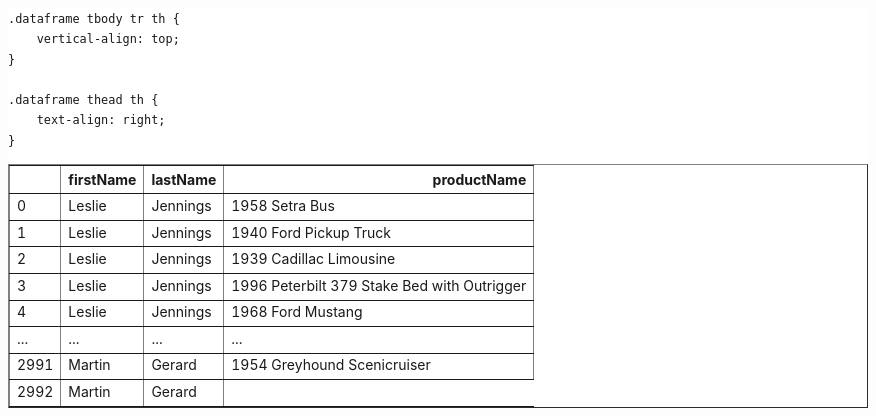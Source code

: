     .dataframe tbody tr th {
        vertical-align: top;
    }

    .dataframe thead th {
        text-align: right;
    }
</style>
<table border="1" class="dataframe">
  <thead>
    <tr style="text-align: right;">
      <th></th>
      <th>firstName</th>
      <th>lastName</th>
      <th>productName</th>
    </tr>
  </thead>
  <tbody>
    <tr>
      <td>0</td>
      <td>Leslie</td>
      <td>Jennings</td>
      <td>1958 Setra Bus</td>
    </tr>
    <tr>
      <td>1</td>
      <td>Leslie</td>
      <td>Jennings</td>
      <td>1940 Ford Pickup Truck</td>
    </tr>
    <tr>
      <td>2</td>
      <td>Leslie</td>
      <td>Jennings</td>
      <td>1939 Cadillac Limousine</td>
    </tr>
    <tr>
      <td>3</td>
      <td>Leslie</td>
      <td>Jennings</td>
      <td>1996 Peterbilt 379 Stake Bed with Outrigger</td>
    </tr>
    <tr>
      <td>4</td>
      <td>Leslie</td>
      <td>Jennings</td>
      <td>1968 Ford Mustang</td>
    </tr>
    <tr>
      <td>...</td>
      <td>...</td>
      <td>...</td>
      <td>...</td>
    </tr>
    <tr>
      <td>2991</td>
      <td>Martin</td>
      <td>Gerard</td>
      <td>1954 Greyhound Scenicruiser</td>
    </tr>
    <tr>
      <td>2992</td>
      <td>Martin</td>
      <td>Gerard</td>